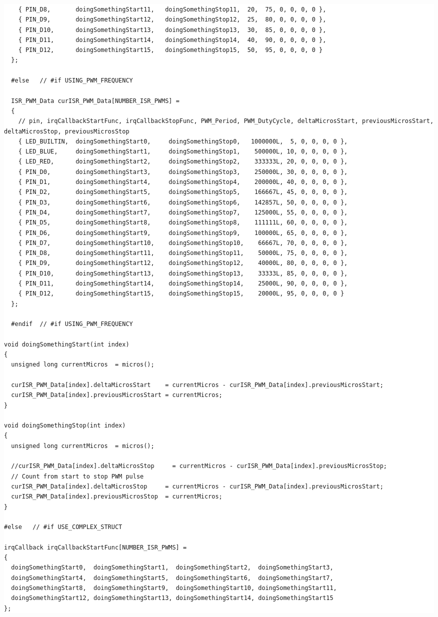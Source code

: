 ```
    { PIN_D8,       doingSomethingStart11,   doingSomethingStop11,  20,  75, 0, 0, 0, 0 },
    { PIN_D9,       doingSomethingStart12,   doingSomethingStop12,  25,  80, 0, 0, 0, 0 },
    { PIN_D10,      doingSomethingStart13,   doingSomethingStop13,  30,  85, 0, 0, 0, 0 },
    { PIN_D11,      doingSomethingStart14,   doingSomethingStop14,  40,  90, 0, 0, 0, 0 },
    { PIN_D12,      doingSomethingStart15,   doingSomethingStop15,  50,  95, 0, 0, 0, 0 }
  };
  
  #else   // #if USING_PWM_FREQUENCY
  
  ISR_PWM_Data curISR_PWM_Data[NUMBER_ISR_PWMS] =
  {
    // pin, irqCallbackStartFunc, irqCallbackStopFunc, PWM_Period, PWM_DutyCycle, deltaMicrosStart, previousMicrosStart, deltaMicrosStop, previousMicrosStop
    { LED_BUILTIN,  doingSomethingStart0,     doingSomethingStop0,   1000000L,  5, 0, 0, 0, 0 },
    { LED_BLUE,     doingSomethingStart1,     doingSomethingStop1,    500000L, 10, 0, 0, 0, 0 },
    { LED_RED,      doingSomethingStart2,     doingSomethingStop2,    333333L, 20, 0, 0, 0, 0 },
    { PIN_D0,       doingSomethingStart3,     doingSomethingStop3,    250000L, 30, 0, 0, 0, 0 },
    { PIN_D1,       doingSomethingStart4,     doingSomethingStop4,    200000L, 40, 0, 0, 0, 0 },
    { PIN_D2,       doingSomethingStart5,     doingSomethingStop5,    166667L, 45, 0, 0, 0, 0 },
    { PIN_D3,       doingSomethingStart6,     doingSomethingStop6,    142857L, 50, 0, 0, 0, 0 },
    { PIN_D4,       doingSomethingStart7,     doingSomethingStop7,    125000L, 55, 0, 0, 0, 0 },
    { PIN_D5,       doingSomethingStart8,     doingSomethingStop8,    111111L, 60, 0, 0, 0, 0 },
    { PIN_D6,       doingSomethingStart9,     doingSomethingStop9,    100000L, 65, 0, 0, 0, 0 },
    { PIN_D7,       doingSomethingStart10,    doingSomethingStop10,    66667L, 70, 0, 0, 0, 0 },
    { PIN_D8,       doingSomethingStart11,    doingSomethingStop11,    50000L, 75, 0, 0, 0, 0 },
    { PIN_D9,       doingSomethingStart12,    doingSomethingStop12,    40000L, 80, 0, 0, 0, 0 },
    { PIN_D10,      doingSomethingStart13,    doingSomethingStop13,    33333L, 85, 0, 0, 0, 0 },
    { PIN_D11,      doingSomethingStart14,    doingSomethingStop14,    25000L, 90, 0, 0, 0, 0 },
    { PIN_D12,      doingSomethingStart15,    doingSomethingStop15,    20000L, 95, 0, 0, 0, 0 }
  };
  
  #endif  // #if USING_PWM_FREQUENCY

void doingSomethingStart(int index)
{
  unsigned long currentMicros  = micros();

  curISR_PWM_Data[index].deltaMicrosStart    = currentMicros - curISR_PWM_Data[index].previousMicrosStart;
  curISR_PWM_Data[index].previousMicrosStart = currentMicros;
}

void doingSomethingStop(int index)
{
  unsigned long currentMicros  = micros();

  //curISR_PWM_Data[index].deltaMicrosStop     = currentMicros - curISR_PWM_Data[index].previousMicrosStop;
  // Count from start to stop PWM pulse
  curISR_PWM_Data[index].deltaMicrosStop     = currentMicros - curISR_PWM_Data[index].previousMicrosStart;
  curISR_PWM_Data[index].previousMicrosStop  = currentMicros;
}

#else   // #if USE_COMPLEX_STRUCT

irqCallback irqCallbackStartFunc[NUMBER_ISR_PWMS] =
{
  doingSomethingStart0,  doingSomethingStart1,  doingSomethingStart2,  doingSomethingStart3,
  doingSomethingStart4,  doingSomethingStart5,  doingSomethingStart6,  doingSomethingStart7,
  doingSomethingStart8,  doingSomethingStart9,  doingSomethingStart10, doingSomethingStart11,
  doingSomethingStart12, doingSomethingStart13, doingSomethingStart14, doingSomethingStart15
};
```